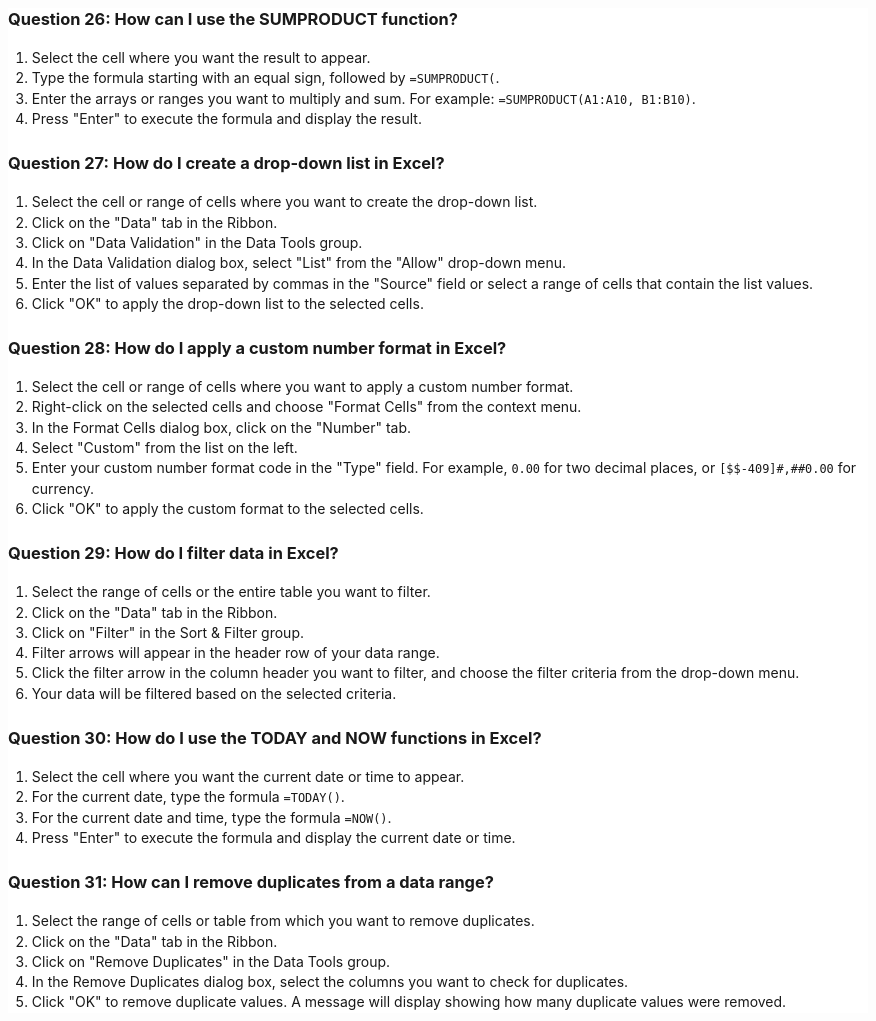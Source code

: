 ### Question 26: How can I use the SUMPRODUCT function?

1. Select the cell where you want the result to appear.
2. Type the formula starting with an equal sign, followed by `=SUMPRODUCT(`.
3. Enter the arrays or ranges you want to multiply and sum. For example: `=SUMPRODUCT(A1:A10, B1:B10)`.
4. Press "Enter" to execute the formula and display the result.

### Question 27: How do I create a drop-down list in Excel?

1. Select the cell or range of cells where you want to create the drop-down list.
2. Click on the "Data" tab in the Ribbon.
3. Click on "Data Validation" in the Data Tools group.
4. In the Data Validation dialog box, select "List" from the "Allow" drop-down menu.
5. Enter the list of values separated by commas in the "Source" field or select a range of cells that contain the list values.
6. Click "OK" to apply the drop-down list to the selected cells.

### Question 28: How do I apply a custom number format in Excel?

1. Select the cell or range of cells where you want to apply a custom number format.
2. Right-click on the selected cells and choose "Format Cells" from the context menu.
3. In the Format Cells dialog box, click on the "Number" tab.
4. Select "Custom" from the list on the left.
5. Enter your custom number format code in the "Type" field. For example, `0.00` for two decimal places, or `[$$-409]#,##0.00` for currency.
6. Click "OK" to apply the custom format to the selected cells.

### Question 29: How do I filter data in Excel?

1. Select the range of cells or the entire table you want to filter.
2. Click on the "Data" tab in the Ribbon.
3. Click on "Filter" in the Sort & Filter group.
4. Filter arrows will appear in the header row of your data range.
5. Click the filter arrow in the column header you want to filter, and choose the filter criteria from the drop-down menu.
6. Your data will be filtered based on the selected criteria.

### Question 30: How do I use the TODAY and NOW functions in Excel?

1. Select the cell where you want the current date or time to appear.
2. For the current date, type the formula `=TODAY()`.
3. For the current date and time, type the formula `=NOW()`.
4. Press "Enter" to execute the formula and display the current date or time.

### Question 31: How can I remove duplicates from a data range?

1. Select the range of cells or table from which you want to remove duplicates.
2. Click on the "Data" tab in the Ribbon.
3. Click on "Remove Duplicates" in the Data Tools group.
4. In the Remove Duplicates dialog box, select the columns you want to check for duplicates.
5. Click "OK" to remove duplicate values. A message will display showing how many duplicate values were removed.
